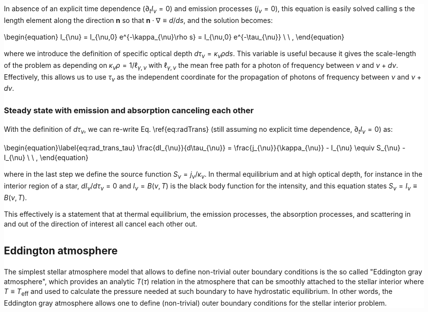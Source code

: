 In absence of an explicit time dependence ($\partial_{t} I_{\nu} =0$) and emission
processes ($j_{\nu}=0$), this equation is easily solved calling s the
length element along the direction $\mathbf{n}$ so that $\mathbf{n}\cdot\nabla
\equiv d/ds$, and the solution becomes:

<div class="latex" id="orgac024f5">
\begin{equation}
I_{\nu} = I_{\nu,0} e^{-\kappa_{\nu}\rho s} =  I_{\nu,0} e^{-\tau_{\nu}} \ \ ,
\end{equation}

</div>

where we introduce the definition of specific optical depth $d\tau_{\nu} =
\kappa_{\nu}\rho ds$. This variable is useful because it gives the
scale-length of the problem as depending on $\kappa_{\nu}\rho =
1/\ell_{\gamma,\nu}$ with $\ell_{\gamma,\nu}$ the mean free path for a photon
of frequency between $\nu$ and $\nu+d\nu$. Effectively, this allows us to
use $\tau_{\nu}$ as the independent coordinate for the propagation of photons
of frequency between $\nu$ and $\nu+d\nu$.


<a id="org3e99224"></a>

### Steady state with emission and absorption canceling each other

With the definition of $d\tau_{\nu}$, we can re-write Eq. \ref{eq:radTrans}
(still assuming no explicit time dependence, $\partial_{t}I_{\nu} = 0$) as:

<div class="latex" id="org8024871">
\begin{equation}\label{eq:rad_trans_tau}
\frac{dI_{\nu}}{d\tau_{\nu}} = \frac{j_{\nu}}{\kappa_{\nu}} - I_{\nu} \equiv S_{\nu} - I_{\nu} \ \ ,
\end{equation}

</div>

where in the last step we define the source function
$S_{\nu}=j_{\nu}/\kappa_{\nu}$. In thermal equilibrium and at high optical
depth, for instance in the interior region of a star,
$dI_{\nu}/d\tau_{\nu}=0$ and $I_{\nu} = B(\nu,T)$ is the black body function
for the intensity, and this equation states $S_{\nu} = I_{\nu} \equiv B(\nu,
T)$.

This effectively is a statement that at thermal equilibrium, the
emission processes, the absorption processes, and scattering in and
out of the direction of interest all cancel each other out.


<a id="org28a1261"></a>

## Eddington atmosphere

The simplest stellar atmosphere model that allows to define
non-trivial outer boundary conditions is the so called "Eddington gray
atmosphere", which provides an analytic $T(\tau)$ relation in the
atmosphere that can be smoothly attached to the stellar interior where
$T \equiv T_\mathrm{eff}$ and used to calculate the pressure needed at such
boundary to have hydrostatic equilibrium. In other words, the
Eddington gray atmosphere allows one to define (non-trivial) outer
boundary conditions for the stellar interior problem.
